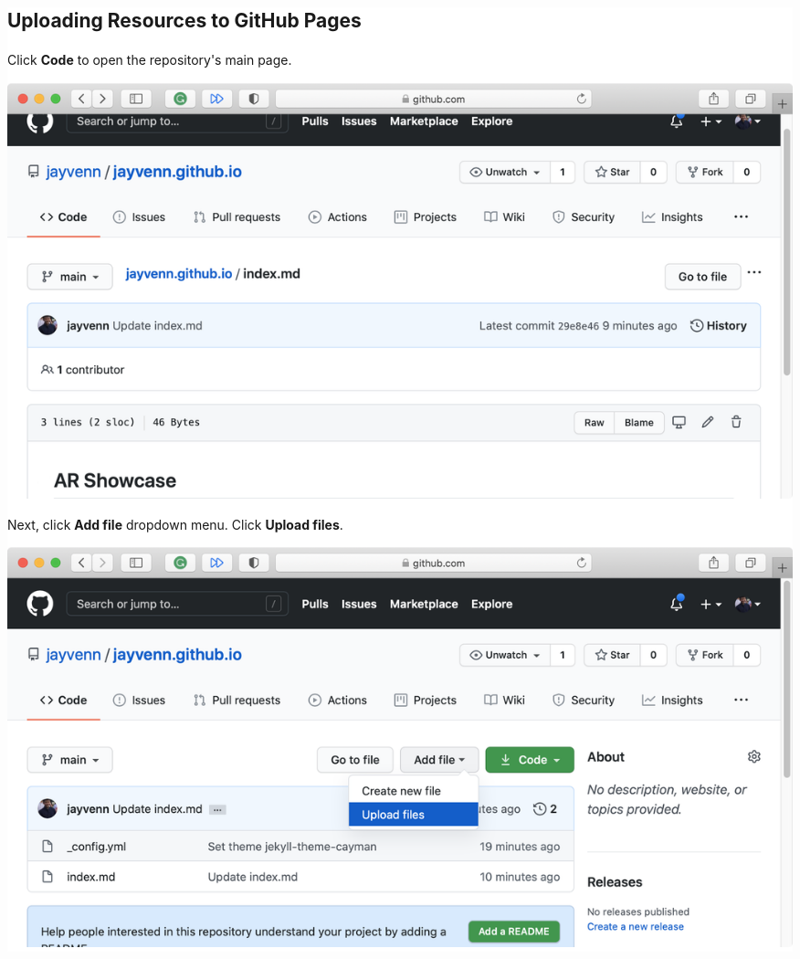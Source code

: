 ## Uploading Resources to GitHub Pages

Click **Code** to open the repository's main page.

![Figure 28.14](assets/28/28.14.png)

Next, click **Add file** dropdown menu. Click **Upload files**.

![Figure 28.15](assets/28/28.15.png)
